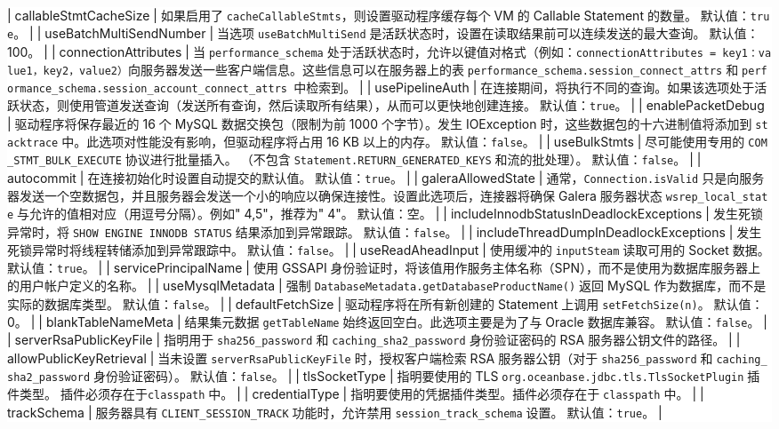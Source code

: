 | callableStmtCacheSize                   | 如果启用了 `cacheCallableStmts`，则设置驱动程序缓存每个 VM 的 Callable Statement 的数量。 默认值：`true`。                                                                                                                               |
| useBatchMultiSendNumber                 | 当选项 `useBatchMultiSend` 是活跃状态时，设置在读取结果前可以连续发送的最大查询。 默认值：100。                                                                                                                                                  |
| connectionAttributes                    | 当 `performance_schema` 处于活跃状态时，允许以键值对格式（例如：`connectionAttributes = key1：value1，key2，value2）`向服务器发送一些客户端信息。这些信息可以在服务器上的表 `performance_schema.session_connect_attrs` 和 `performance_schema.session_account_connect_attrs `中检索到。 |
| usePipelineAuth                         | 在连接期间，将执行不同的查询。如果该选项处于活跃状态，则使用管道发送查询（发送所有查询，然后读取所有结果），从而可以更快地创建连接。 默认值：`true`。                                                                                                                                |
| enablePacketDebug                       | 驱动程序将保存最近的 16 个 MySQL 数据交换包（限制为前 1000 个字节）。发生 IOException 时，这些数据包的十六进制值将添加到 `stacktrace` 中。此选项对性能没有影响，但驱动程序将占用 16 KB 以上的内存。 默认值：`false`。                                                                      |
| useBulkStmts                            | 尽可能使用专用的 `COM_STMT_BULK_EXECUTE` 协议进行批量插入。 （不包含 `Statement.RETURN_GENERATED_KEYS` 和流的批处理）。 默认值：`false`。                                                                                                       |
| autocommit                              | 在连接初始化时设置自动提交的默认值。 默认值：`true`。                                                                                                                                                                                |
| galeraAllowedState                      | 通常，`Connection.isValid` 只是向服务器发送一个空数据包，并且服务器会发送一个小的响应以确保连接性。设置此选项后，连接器将确保 Galera 服务器状态  `wsrep_local_state` 与允许的值相对应（用逗号分隔）。例如" 4,5"，推荐为" 4"。  默认值：空。                                                         |
| includeInnodbStatusInDeadlockExceptions | 发生死锁异常时，将 `SHOW ENGINE INNODB STATUS` 结果添加到异常跟踪。 默认值：`false`。                                                                                                                                                 |
| includeThreadDumpInDeadlockExceptions   | 发生死锁异常时将线程转储添加到异常跟踪中。 默认值：`false`。                                                                                                                                                                            |
| useReadAheadInput                       | 使用缓冲的 `inputSteam` 读取可用的 Socket 数据。 默认值：`true`。                                                                                                                                                               |
| servicePrincipalName                    | 使用 GSSAPI 身份验证时，将该值用作服务主体名称（SPN），而不是使用为数据库服务器上的用户帐户定义的名称。                                                                                                                                                                     |
| useMysqlMetadata                        | 强制 `DatabaseMetadata.getDatabaseProductName()` 返回 MySQL 作为数据库，而不是实际的数据库类型。 默认值：`false`。                                                                                                                       |
| defaultFetchSize                        | 驱动程序将在所有新创建的 Statement 上调用 `setFetchSize(n)`。 默认值：0。                                                                                                                                                          |
| blankTableNameMeta                      | 结果集元数据 `getTableName` 始终返回空白。此选项主要是为了与 Oracle 数据库兼容。 默认值：`false`。                                                                                                                                             |
| serverRsaPublicKeyFile                  | 指明用于 `sha256_password` 和 `caching_sha2_password` 身份验证密码的 RSA 服务器公钥文件的路径。                                                                                                                                                      |
| allowPublicKeyRetrieval                 | 当未设置 `serverRsaPublicKeyFile` 时，授权客户端检索 RSA 服务器公钥（对于 `sha256_password` 和 `caching_sha2_password` 身份验证密码）。 默认值：`false`。                                                                                        |
| tlsSocketType                           | 指明要使用的 TLS `org.oceanbase.jdbc.tls.TlsSocketPlugin` 插件类型。 插件必须存在于`classpath` 中。                                                                                                                                               |
| credentialType                          | 指明要使用的凭据插件类型。插件必须存在于 `classpath` 中。                                                                                                                                                                                           |
| trackSchema                             | 服务器具有 `CLIENT_SESSION_TRACK` 功能时，允许禁用 `session_track_schema` 设置。 默认值：`true`。                                                                                                                                  |



